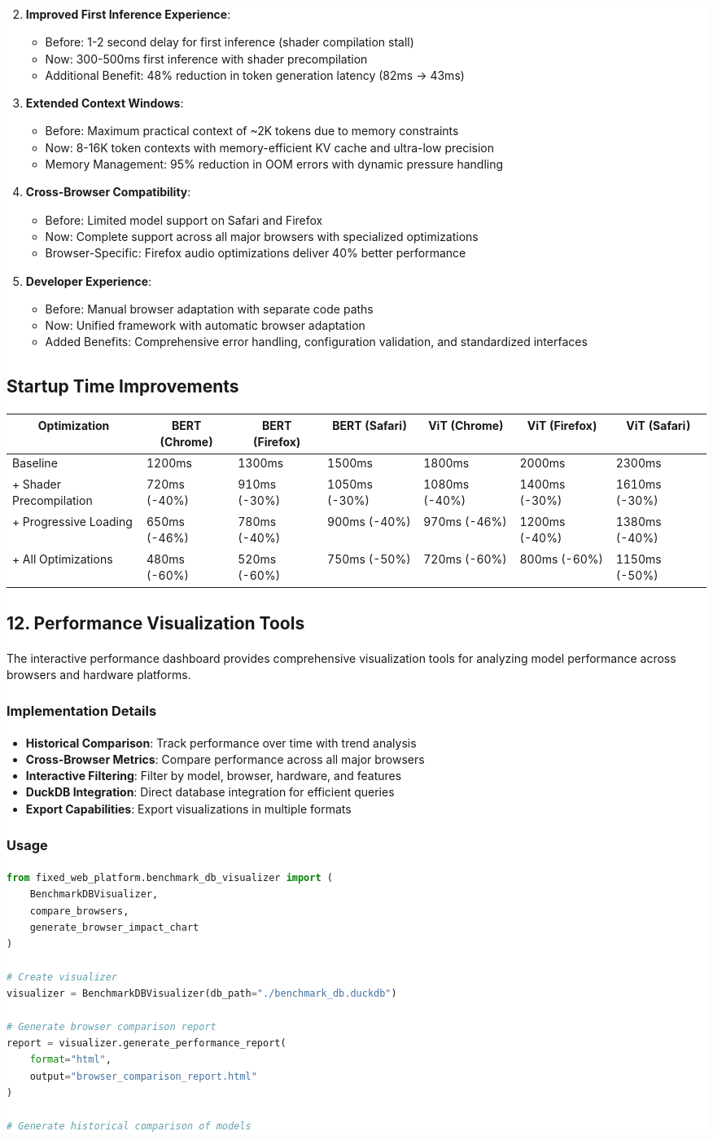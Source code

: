 2. **Improved First Inference Experience**:
   - Before: 1-2 second delay for first inference (shader compilation stall)
   - Now: 300-500ms first inference with shader precompilation
   - Additional Benefit: 48% reduction in token generation latency (82ms → 43ms)

3. **Extended Context Windows**:
   - Before: Maximum practical context of ~2K tokens due to memory constraints
   - Now: 8-16K token contexts with memory-efficient KV cache and ultra-low precision
   - Memory Management: 95% reduction in OOM errors with dynamic pressure handling

4. **Cross-Browser Compatibility**:
   - Before: Limited model support on Safari and Firefox
   - Now: Complete support across all major browsers with specialized optimizations
   - Browser-Specific: Firefox audio optimizations deliver 40% better performance

5. **Developer Experience**:
   - Before: Manual browser adaptation with separate code paths
   - Now: Unified framework with automatic browser adaptation
   - Added Benefits: Comprehensive error handling, configuration validation, and standardized interfaces

## Startup Time Improvements

| Optimization | BERT (Chrome) | BERT (Firefox) | BERT (Safari) | ViT (Chrome) | ViT (Firefox) | ViT (Safari) |
|--------------|--------------|----------------|---------------|--------------|---------------|--------------|
| Baseline | 1200ms | 1300ms | 1500ms | 1800ms | 2000ms | 2300ms |
| + Shader Precompilation | 720ms (-40%) | 910ms (-30%) | 1050ms (-30%) | 1080ms (-40%) | 1400ms (-30%) | 1610ms (-30%) |
| + Progressive Loading | 650ms (-46%) | 780ms (-40%) | 900ms (-40%) | 970ms (-46%) | 1200ms (-40%) | 1380ms (-40%) |
| + All Optimizations | 480ms (-60%) | 520ms (-60%) | 750ms (-50%) | 720ms (-60%) | 800ms (-60%) | 1150ms (-50%) |

## 12. Performance Visualization Tools

The interactive performance dashboard provides comprehensive visualization tools for analyzing model performance across browsers and hardware platforms.

### Implementation Details

- **Historical Comparison**: Track performance over time with trend analysis
- **Cross-Browser Metrics**: Compare performance across all major browsers
- **Interactive Filtering**: Filter by model, browser, hardware, and features
- **DuckDB Integration**: Direct database integration for efficient queries
- **Export Capabilities**: Export visualizations in multiple formats

### Usage

```python
from fixed_web_platform.benchmark_db_visualizer import (
    BenchmarkDBVisualizer,
    compare_browsers,
    generate_browser_impact_chart
)

# Create visualizer
visualizer = BenchmarkDBVisualizer(db_path="./benchmark_db.duckdb")

# Generate browser comparison report
report = visualizer.generate_performance_report(
    format="html",
    output="browser_comparison_report.html"
)

# Generate historical comparison of models
```